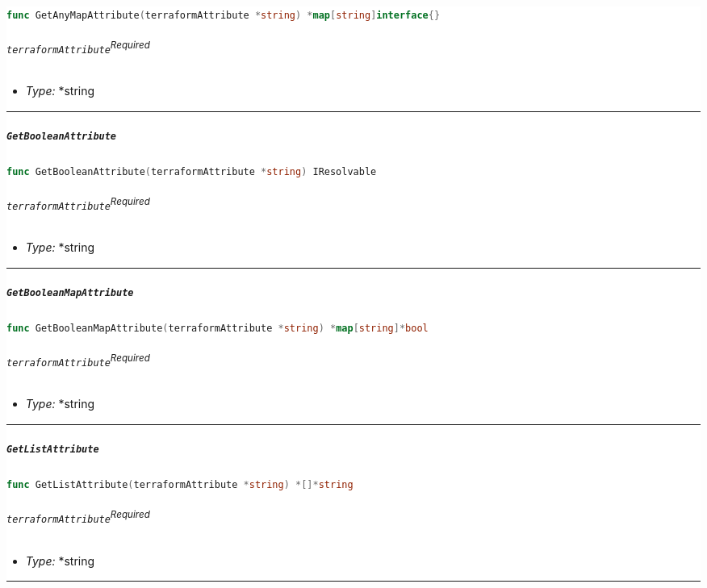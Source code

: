 ```go
func GetAnyMapAttribute(terraformAttribute *string) *map[string]interface{}
```

###### `terraformAttribute`<sup>Required</sup> <a name="terraformAttribute" id="@cdktf/provider-snowflake.user.User.getAnyMapAttribute.parameter.terraformAttribute"></a>

- *Type:* *string

---

##### `GetBooleanAttribute` <a name="GetBooleanAttribute" id="@cdktf/provider-snowflake.user.User.getBooleanAttribute"></a>

```go
func GetBooleanAttribute(terraformAttribute *string) IResolvable
```

###### `terraformAttribute`<sup>Required</sup> <a name="terraformAttribute" id="@cdktf/provider-snowflake.user.User.getBooleanAttribute.parameter.terraformAttribute"></a>

- *Type:* *string

---

##### `GetBooleanMapAttribute` <a name="GetBooleanMapAttribute" id="@cdktf/provider-snowflake.user.User.getBooleanMapAttribute"></a>

```go
func GetBooleanMapAttribute(terraformAttribute *string) *map[string]*bool
```

###### `terraformAttribute`<sup>Required</sup> <a name="terraformAttribute" id="@cdktf/provider-snowflake.user.User.getBooleanMapAttribute.parameter.terraformAttribute"></a>

- *Type:* *string

---

##### `GetListAttribute` <a name="GetListAttribute" id="@cdktf/provider-snowflake.user.User.getListAttribute"></a>

```go
func GetListAttribute(terraformAttribute *string) *[]*string
```

###### `terraformAttribute`<sup>Required</sup> <a name="terraformAttribute" id="@cdktf/provider-snowflake.user.User.getListAttribute.parameter.terraformAttribute"></a>

- *Type:* *string

---
